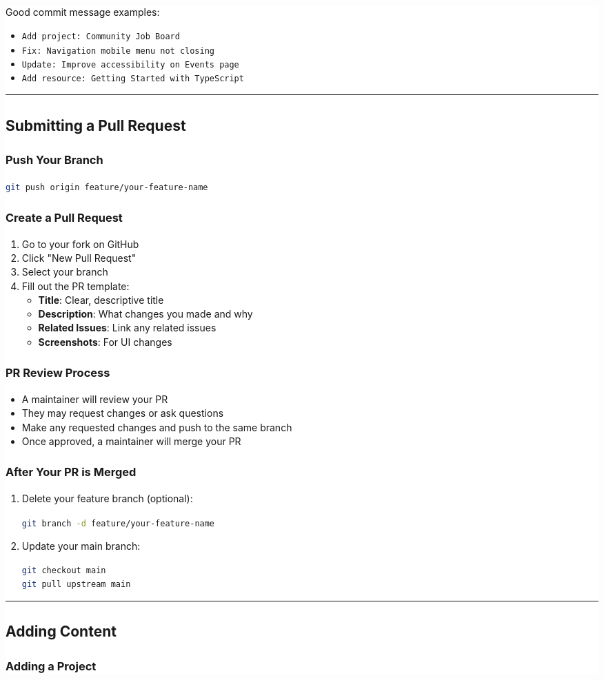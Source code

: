 Good commit message examples:
- `Add project: Community Job Board`
- `Fix: Navigation mobile menu not closing`
- `Update: Improve accessibility on Events page`
- `Add resource: Getting Started with TypeScript`

---

## Submitting a Pull Request

### Push Your Branch

```bash
git push origin feature/your-feature-name
```

### Create a Pull Request

1. Go to your fork on GitHub
2. Click "New Pull Request"
3. Select your branch
4. Fill out the PR template:
   - **Title**: Clear, descriptive title
   - **Description**: What changes you made and why
   - **Related Issues**: Link any related issues
   - **Screenshots**: For UI changes

### PR Review Process

- A maintainer will review your PR
- They may request changes or ask questions
- Make any requested changes and push to the same branch
- Once approved, a maintainer will merge your PR

### After Your PR is Merged

1. Delete your feature branch (optional):
   ```bash
   git branch -d feature/your-feature-name
   ```

2. Update your main branch:
   ```bash
   git checkout main
   git pull upstream main
   ```

---

## Adding Content

### Adding a Project
